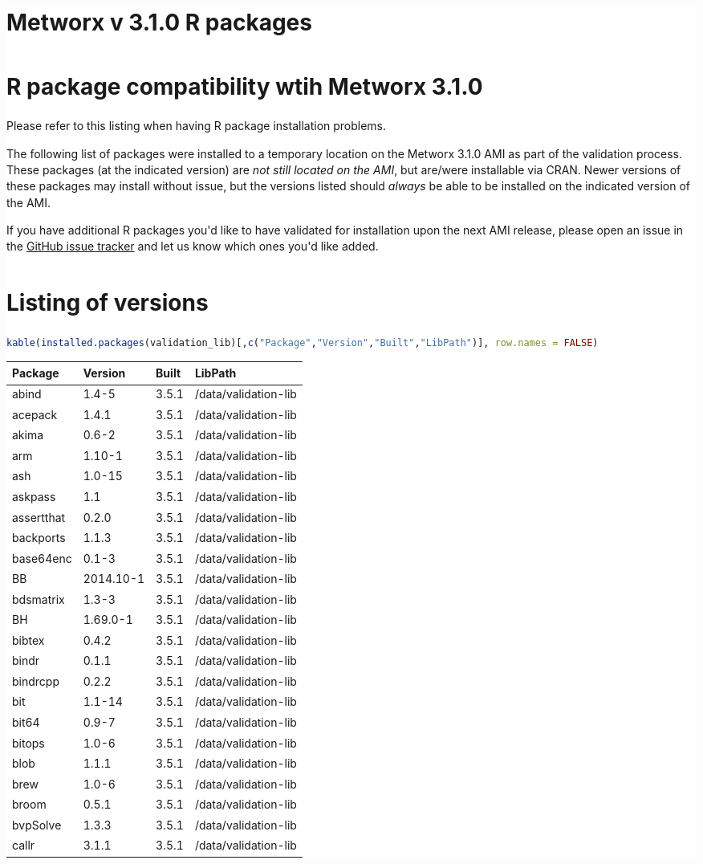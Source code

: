 Metworx v 3.1.0 R packages
================

R package compatibility wtih Metworx 3.1.0
=============================================

Please refer to this listing when having R package installation problems.

The following list of packages were installed to a temporary location on the Metworx 3.1.0 AMI as part of the validation process. These packages (at the indicated version) are *not still located on the AMI*, but are/were installable via CRAN. Newer versions of these packages may install without issue, but the versions listed should *always* be able to be installed on the indicated version of the AMI.

If you have additional R packages you'd like to have validated for installation upon the next AMI release, please open an issue in the [GitHub issue tracker](https://github.com/metrumresearchgroup/metworx-listings/issues) and let us know which ones you'd like added.

Listing of versions
===================

``` r
kable(installed.packages(validation_lib)[,c("Package","Version","Built","LibPath")], row.names = FALSE)
```

|Package        |Version     |Built |LibPath              |
|:--------------|:-----------|:-----|:--------------------|
|abind          |1.4-5       |3.5.1 |/data/validation-lib |
|acepack        |1.4.1       |3.5.1 |/data/validation-lib |
|akima          |0.6-2       |3.5.1 |/data/validation-lib |
|arm            |1.10-1      |3.5.1 |/data/validation-lib |
|ash            |1.0-15      |3.5.1 |/data/validation-lib |
|askpass        |1.1         |3.5.1 |/data/validation-lib |
|assertthat     |0.2.0       |3.5.1 |/data/validation-lib |
|backports      |1.1.3       |3.5.1 |/data/validation-lib |
|base64enc      |0.1-3       |3.5.1 |/data/validation-lib |
|BB             |2014.10-1   |3.5.1 |/data/validation-lib |
|bdsmatrix      |1.3-3       |3.5.1 |/data/validation-lib |
|BH             |1.69.0-1    |3.5.1 |/data/validation-lib |
|bibtex         |0.4.2       |3.5.1 |/data/validation-lib |
|bindr          |0.1.1       |3.5.1 |/data/validation-lib |
|bindrcpp       |0.2.2       |3.5.1 |/data/validation-lib |
|bit            |1.1-14      |3.5.1 |/data/validation-lib |
|bit64          |0.9-7       |3.5.1 |/data/validation-lib |
|bitops         |1.0-6       |3.5.1 |/data/validation-lib |
|blob           |1.1.1       |3.5.1 |/data/validation-lib |
|brew           |1.0-6       |3.5.1 |/data/validation-lib |
|broom          |0.5.1       |3.5.1 |/data/validation-lib |
|bvpSolve       |1.3.3       |3.5.1 |/data/validation-lib |
|callr          |3.1.1       |3.5.1 |/data/validation-lib |